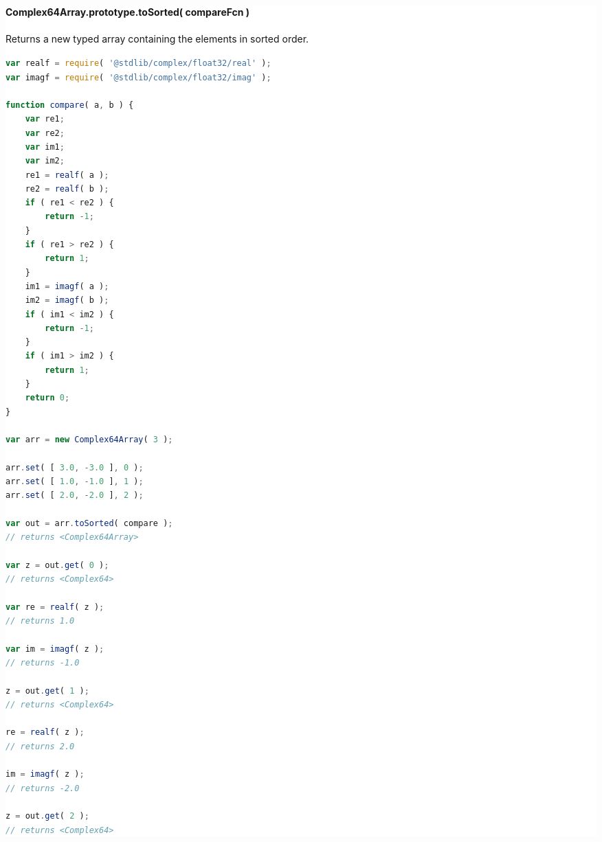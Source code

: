 
<a name="method-to-sorted"></a>

#### Complex64Array.prototype.toSorted( compareFcn )

Returns a new typed array containing the elements in sorted order.

```javascript
var realf = require( '@stdlib/complex/float32/real' );
var imagf = require( '@stdlib/complex/float32/imag' );

function compare( a, b ) {
    var re1;
    var re2;
    var im1;
    var im2;
    re1 = realf( a );
    re2 = realf( b );
    if ( re1 < re2 ) {
        return -1;
    }
    if ( re1 > re2 ) {
        return 1;
    }
    im1 = imagf( a );
    im2 = imagf( b );
    if ( im1 < im2 ) {
        return -1;
    }
    if ( im1 > im2 ) {
        return 1;
    }
    return 0;
}

var arr = new Complex64Array( 3 );

arr.set( [ 3.0, -3.0 ], 0 );
arr.set( [ 1.0, -1.0 ], 1 );
arr.set( [ 2.0, -2.0 ], 2 );

var out = arr.toSorted( compare );
// returns <Complex64Array>

var z = out.get( 0 );
// returns <Complex64>

var re = realf( z );
// returns 1.0

var im = imagf( z );
// returns -1.0

z = out.get( 1 );
// returns <Complex64>

re = realf( z );
// returns 2.0

im = imagf( z );
// returns -2.0

z = out.get( 2 );
// returns <Complex64>

```

[mdn-iterator-protocol]: https://developer.mozilla.org/en-US/docs/Web/JavaScript/Reference/Iteration_protocols#The_iterator_protocol
[@stdlib/array/typed]: https://github.com/stdlib-js/array/tree/main/typed
[@stdlib/array/buffer]: https://github.com/stdlib-js/array/tree/main/buffer
[@stdlib/complex/float32/ctor]: https://github.com/stdlib-js/complex-float32-ctor
[@stdlib/array/complex128]: https://github.com/stdlib-js/array/tree/main/complex128
[@stdlib/complex/cmplx]: https://github.com/stdlib-js/complex-cmplx